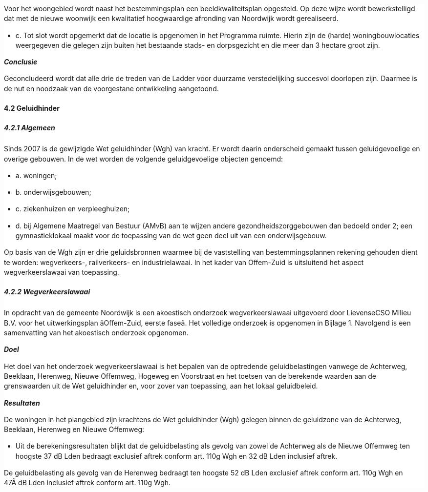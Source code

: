 Voor het woongebied wordt naast het bestemmingsplan een beeldkwaliteitsplan opgesteld. Op deze wijze wordt bewerkstelligd dat met de nieuwe woonwijk een kwalitatief hoogwaardige afronding van Noordwijk wordt gerealiseerd.

* c. Tot slot wordt opgemerkt dat de locatie is opgenomen in het Programma ruimte. Hierin zijn de (harde) woningbouwlocaties weergegeven die gelegen zijn buiten het bestaande stads\- en dorpsgezicht en die meer dan 3 hectare groot zijn.

***Conclusie***

Geconcludeerd wordt dat alle drie de treden van de Ladder voor duurzame verstedelijking succesvol doorlopen zijn. Daarmee is de nut en noodzaak van de voorgestane ontwikkeling aangetoond.

#### 4\.2 Geluidhinder

##### 4\.2\.1 Algemeen

Sinds 2007 is de gewijzigde Wet geluidhinder (Wgh) van kracht. Er wordt daarin onderscheid gemaakt tussen geluidgevoelige en overige gebouwen. In de wet worden de volgende geluidgevoelige objecten genoemd:

* a. woningen;

* b. onderwijsgebouwen;

* c. ziekenhuizen en verpleeghuizen;

* d. bij Algemene Maatregel van Bestuur (AMvB) aan te wijzen andere gezondheidszorggebouwen dan bedoeld onder 2; een gymnastieklokaal maakt voor de toepassing van de wet geen deel uit van een onderwijsgebouw.

Op basis van de Wgh zijn er drie geluidsbronnen waarmee bij de vaststelling van bestemmingsplannen rekening gehouden dient te worden: wegverkeers\-, railverkeers\- en industrielawaai. In het kader van Offem\-Zuid is uitsluitend het aspect wegverkeerslawaai van toepassing.

##### 4\.2\.2 Wegverkeerslawaai

In opdracht van de gemeente Noordwijk is een akoestisch onderzoek wegverkeerslawaai uitgevoerd door LievenseCSO Milieu B.V. voor het uitwerkingsplan âOffem\-Zuid, eerste faseâ. Het volledige onderzoek is opgenomen in Bijlage 1. Navolgend is een samenvatting van het akoestisch onderzoek opgenomen.

***Doel***

Het doel van het onderzoek wegverkeerslawaai is het bepalen van de optredende geluidbelastingen vanwege de Achterweg, Beeklaan, Herenweg, Nieuwe Offemweg, Hogeweg en Voorstraat en het toetsen van de berekende waarden aan de grenswaarden uit de Wet geluidhinder en, voor zover van toepassing, aan het lokaal geluidbeleid.

***Resultaten***

De woningen in het plangebied zijn krachtens de Wet geluidhinder (Wgh) gelegen binnen de geluidzone van de Achterweg, Beeklaan, Herenweg en Nieuwe Offemweg:

* Uit de berekeningsresultaten blijkt dat de geluidbelasting als gevolg van zowel de Achterweg als de Nieuwe Offemweg ten hoogste 37 dB Lden bedraagt exclusief aftrek conform art. 110g Wgh en 32 dB Lden inclusief aftrek.

De geluidbelasting als gevolg van de Herenweg bedraagt ten hoogste 52 dB Lden exclusief aftrek conform art. 110g Wgh en 47Â dB Lden inclusief aftrek conform art. 110g Wgh.
